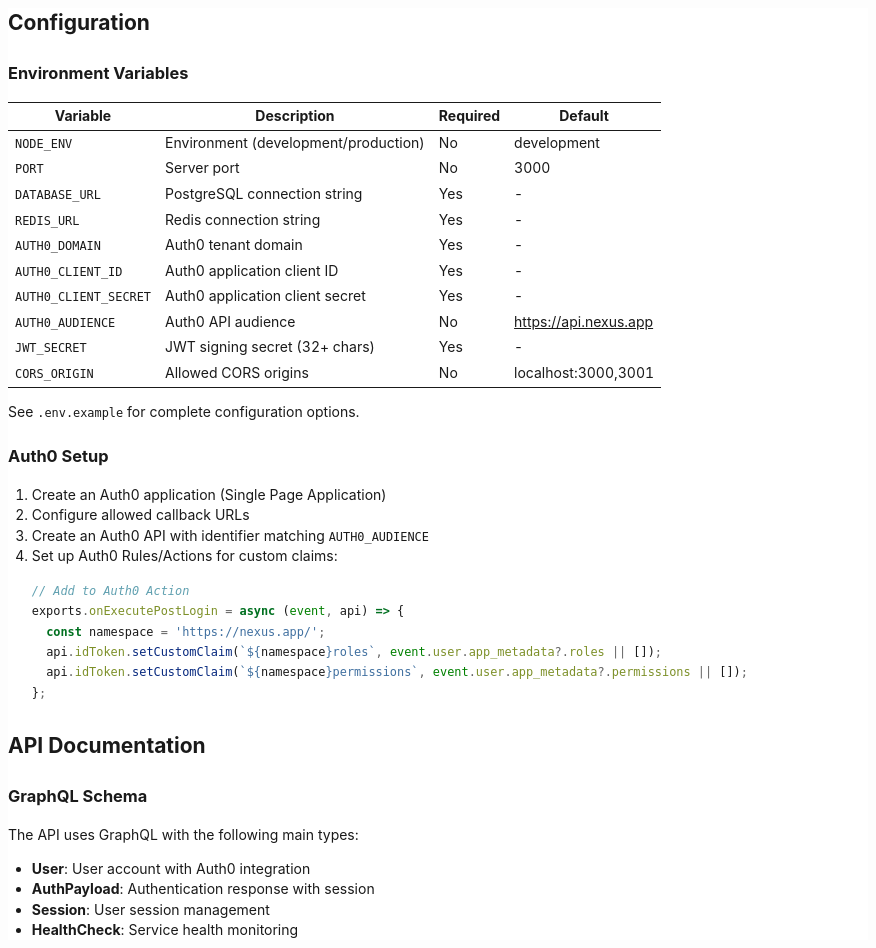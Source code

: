 ## Configuration

### Environment Variables

| Variable | Description | Required | Default |
|----------|-------------|----------|---------|
| `NODE_ENV` | Environment (development/production) | No | development |
| `PORT` | Server port | No | 3000 |
| `DATABASE_URL` | PostgreSQL connection string | Yes | - |
| `REDIS_URL` | Redis connection string | Yes | - |
| `AUTH0_DOMAIN` | Auth0 tenant domain | Yes | - |
| `AUTH0_CLIENT_ID` | Auth0 application client ID | Yes | - |
| `AUTH0_CLIENT_SECRET` | Auth0 application client secret | Yes | - |
| `AUTH0_AUDIENCE` | Auth0 API audience | No | https://api.nexus.app |
| `JWT_SECRET` | JWT signing secret (32+ chars) | Yes | - |
| `CORS_ORIGIN` | Allowed CORS origins | No | localhost:3000,3001 |

See `.env.example` for complete configuration options.

### Auth0 Setup

1. Create an Auth0 application (Single Page Application)
2. Configure allowed callback URLs
3. Create an Auth0 API with identifier matching `AUTH0_AUDIENCE`
4. Set up Auth0 Rules/Actions for custom claims:
   ```javascript
   // Add to Auth0 Action
   exports.onExecutePostLogin = async (event, api) => {
     const namespace = 'https://nexus.app/';
     api.idToken.setCustomClaim(`${namespace}roles`, event.user.app_metadata?.roles || []);
     api.idToken.setCustomClaim(`${namespace}permissions`, event.user.app_metadata?.permissions || []);
   };
   ```

## API Documentation

### GraphQL Schema

The API uses GraphQL with the following main types:

- **User**: User account with Auth0 integration
- **AuthPayload**: Authentication response with session
- **Session**: User session management
- **HealthCheck**: Service health monitoring
